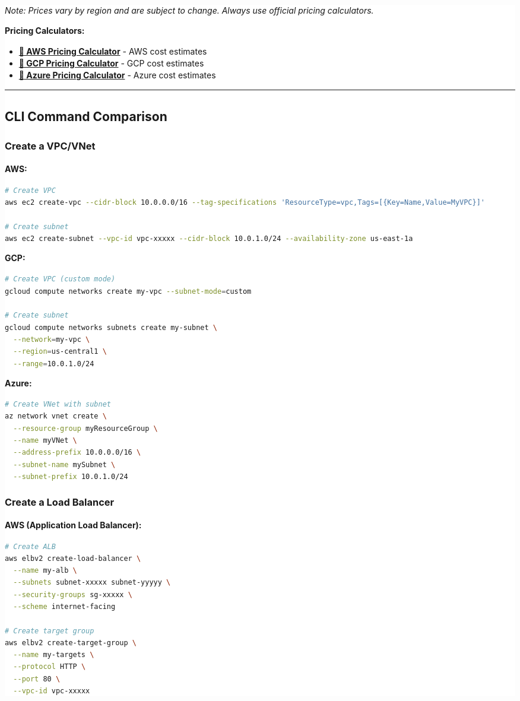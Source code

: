 *Note: Prices vary by region and are subject to change. Always use official pricing calculators.*

**Pricing Calculators:**
- **[📖 AWS Pricing Calculator](https://calculator.aws/)** - AWS cost estimates
- **[📖 GCP Pricing Calculator](https://cloud.google.com/products/calculator)** - GCP cost estimates
- **[📖 Azure Pricing Calculator](https://azure.microsoft.com/en-us/pricing/calculator/)** - Azure cost estimates

---

## CLI Command Comparison

### Create a VPC/VNet

**AWS:**
```bash
# Create VPC
aws ec2 create-vpc --cidr-block 10.0.0.0/16 --tag-specifications 'ResourceType=vpc,Tags=[{Key=Name,Value=MyVPC}]'

# Create subnet
aws ec2 create-subnet --vpc-id vpc-xxxxx --cidr-block 10.0.1.0/24 --availability-zone us-east-1a
```

**GCP:**
```bash
# Create VPC (custom mode)
gcloud compute networks create my-vpc --subnet-mode=custom

# Create subnet
gcloud compute networks subnets create my-subnet \
  --network=my-vpc \
  --region=us-central1 \
  --range=10.0.1.0/24
```

**Azure:**
```bash
# Create VNet with subnet
az network vnet create \
  --resource-group myResourceGroup \
  --name myVNet \
  --address-prefix 10.0.0.0/16 \
  --subnet-name mySubnet \
  --subnet-prefix 10.0.1.0/24
```

### Create a Load Balancer

**AWS (Application Load Balancer):**
```bash
# Create ALB
aws elbv2 create-load-balancer \
  --name my-alb \
  --subnets subnet-xxxxx subnet-yyyyy \
  --security-groups sg-xxxxx \
  --scheme internet-facing

# Create target group
aws elbv2 create-target-group \
  --name my-targets \
  --protocol HTTP \
  --port 80 \
  --vpc-id vpc-xxxxx
```
